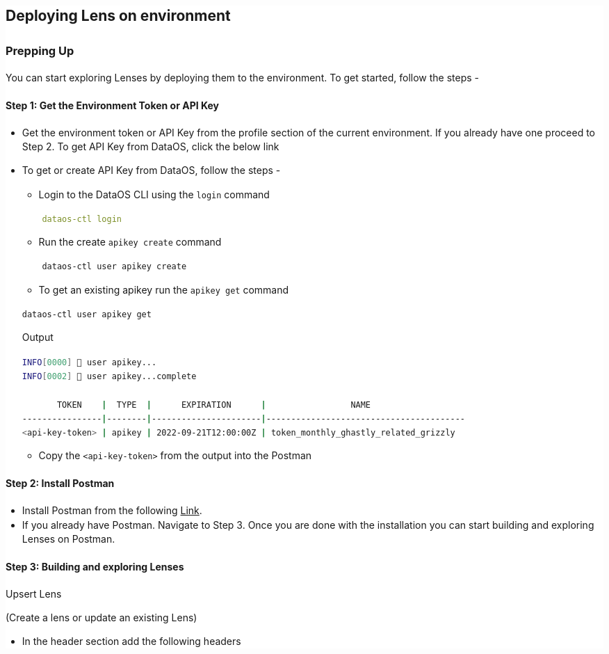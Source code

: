 ## Deploying Lens on environment

### Prepping Up

You can start exploring Lenses by deploying them to the environment. To get started, follow the steps -

#### Step 1: Get the Environment Token or API Key

- Get the environment token or API Key from the profile section of the current environment. If you already have one proceed to Step 2. To get API Key from DataOS, click the below link
- To get or create API Key from DataOS, follow the steps -
    - Login to the DataOS CLI using the `login` command
    
    ```yaml
    	dataos-ctl login
    ```
    
    - Run the create `apikey create` command
    
    ```bash
    	dataos-ctl user apikey create
    ```
    
    - To get an existing apikey run the `apikey get` command
    
     
    
    ```bash
    dataos-ctl user apikey get
    ```
    
    Output
    
    ```bash
    INFO[0000] 🔑 user apikey...                             
    INFO[0002] 🔑 user apikey...complete                     
    
           TOKEN    |  TYPE  |      EXPIRATION      |                 NAME                   
    ----------------|--------|----------------------|----------------------------------------
    <api-key-token> | apikey | 2022-09-21T12:00:00Z | token_monthly_ghastly_related_grizzly
    ```
    
    - Copy the `<api-key-token>` from the output into the Postman

#### Step 2: Install Postman

- Install Postman from the following [Link](https://www.postman.com/downloads/).
- If you already have Postman. Navigate to Step 3. Once you are done with the installation you can start building and exploring Lenses on Postman.

#### Step 3: Building and exploring Lenses

Upsert Lens

(Create a lens or update an existing Lens)

- In the header section add the following headers
 